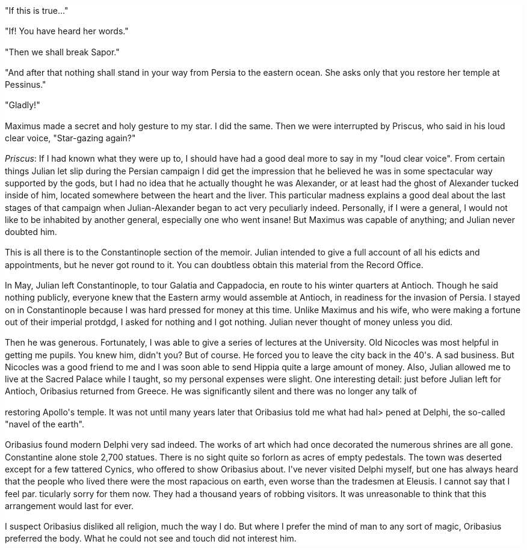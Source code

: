"If this is true…"

"If\! You have heard her words."

"Then we shall break Sapor."

"And after that nothing shall stand in your way from Persia to the eastern ocean. She asks only that you restore her temple at Pessinus."

"Gladly\!"

Maximus made a secret and holy gesture to my star. I did the same. Then we were interrupted by Priscus, who said in his loud clear voice, "Star-gazing again?"



*Priscus*: If I had known what they were up to, I should have had a good deal more to say in my "loud clear voice". From certain things Julian let slip during the Persian campaign I did get the impression that he believed he was in some spectacular way supported by the gods, but I had no idea that he actually thought he was Alexander, or at least had the ghost of Alexander tucked inside of him, located somewhere between the heart and the liver. This particular madness explains a good deal about the last stages of that campaign when Julian-Alexander began to act very peculiarly indeed. Personally, if I were a general, I would not like to be inhabited by another general, especially one who went insane\! But Maximus was capable of anything; and Julian never doubted him.

This is all there is to the Constantinople section of the memoir. Julian intended to give a full account of all his edicts and appointments, but he never got round to it. You can doubtless obtain this material from the Record Office.

In May, Julian left Constantinople, to tour Galatia and Cappadocia, en route to his winter quarters at Antioch. Though he said nothing publicly, everyone knew that the Eastern army would assemble at Antioch, in readiness for the invasion of Persia. I stayed on in Constantinople because I was hard pressed for money at this time. Unlike Maximus and his wife, who were making a fortune out of their imperial protdgd, I asked for nothing and I got nothing. Julian never thought of money unless you did.

Then he was generous. Fortunately, I was able to give a series of lectures at the University. Old Nicocles was most helpful in getting me pupils. You knew him, didn't you? But of course. He forced you to leave the city back in the 40's. A sad business. But Nicocles was a good friend to me and I was soon able to send Hippia quite a large amount of money. Also, Julian allowed me to live at the Sacred Palace while I taught, so my personal expenses were slight. One interesting detail: just before Julian left for Antioch, Oribasius returned from Greece. He was significantly silent and there was no longer any talk of

restoring Apollo's temple. It was not until many years later that Oribasius told me what had hal> pened at Delphi, the so-called "navel of the earth".

Oribasius found modern Delphi very sad indeed. The works of art which had once decorated the numerous shrines are all gone. Constantine alone stole 2,700 statues. There is no sight quite so forlorn as acres of empty pedestals. The town was deserted except for a few tattered Cynics, who offered to show Oribasius about. I've never visited Delphi myself, but one has always heard that the people who lived there were the most rapacious on earth, even worse than the tradesmen at Eleusis. I cannot say that I feel par. ticularly sorry for them now. They had a thousand years of robbing visitors. It was unreasonable to think that this arrangement would last for ever.

I suspect Oribasius disliked all religion, much the way I do. But where I prefer the mind of man to any sort of magic, Oribasius preferred the body. What he could not see and touch did not interest him.
